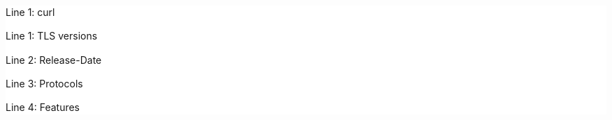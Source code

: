 <a href="version.html#line-1-curl" class="reset-3c756112--menuItem-aa02f6ec--menuItemLight-757d5235--menuItemInline-173bdf97--pageTocItem-f4427024"></a>

<span class="text-4505230f--UIH300-2063425d--textContentFamily-49a318e1"><span class="text-4505230f--UIH200-50ead35f--textContentFamily-49a318e1">Line 1: curl</span></span>

<a href="version.html#line-1-tls-versions" class="reset-3c756112--menuItem-aa02f6ec--menuItemLight-757d5235--menuItemInline-173bdf97--pageTocItem-f4427024"></a>

<span class="text-4505230f--UIH300-2063425d--textContentFamily-49a318e1"><span class="text-4505230f--UIH200-50ead35f--textContentFamily-49a318e1--pageTocLinkH2-2294976c">Line 1: TLS versions</span></span>

<a href="version.html#line-2-release-date" class="reset-3c756112--menuItem-aa02f6ec--menuItemLight-757d5235--menuItemInline-173bdf97--pageTocItem-f4427024"></a>

<span class="text-4505230f--UIH300-2063425d--textContentFamily-49a318e1"><span class="text-4505230f--UIH200-50ead35f--textContentFamily-49a318e1">Line 2: Release-Date</span></span>

<a href="version.html#line-3-protocols" class="reset-3c756112--menuItem-aa02f6ec--menuItemLight-757d5235--menuItemInline-173bdf97--pageTocItem-f4427024"></a>

<span class="text-4505230f--UIH300-2063425d--textContentFamily-49a318e1"><span class="text-4505230f--UIH200-50ead35f--textContentFamily-49a318e1">Line 3: Protocols</span></span>

<a href="version.html#line-4-features" class="reset-3c756112--menuItem-aa02f6ec--menuItemLight-757d5235--menuItemInline-173bdf97--pageTocItem-f4427024"></a>

<span class="text-4505230f--UIH300-2063425d--textContentFamily-49a318e1"><span class="text-4505230f--UIH200-50ead35f--textContentFamily-49a318e1">Line 4: Features</span></span>
